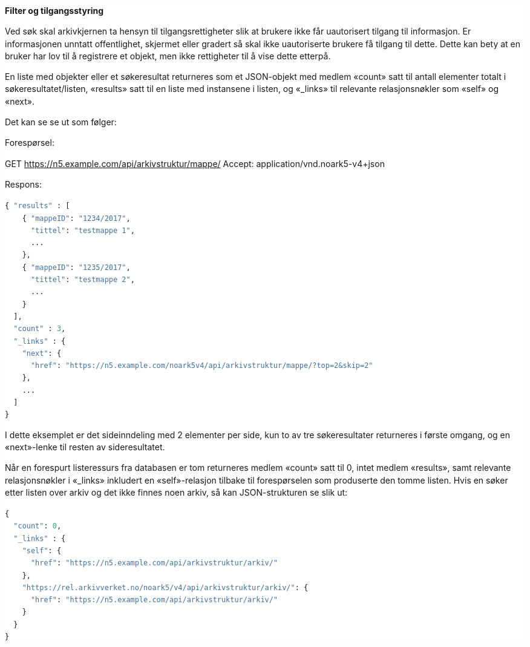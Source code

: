 **Filter og tilgangsstyring**

Ved søk skal arkivkjernen ta hensyn til tilgangsrettigheter slik at
brukere ikke får uautorisert tilgang til informasjon. Er informasjonen
unntatt offentlighet, skjermet eller gradert så skal ikke uautoriserte
brukere få tilgang til dette. Dette kan bety at en bruker har lov til å
registrere et objekt, men ikke rettigheter til å vise dette etterpå.

En liste med objekter eller et søkeresultat returneres som et
JSON-objekt med medlem «count» satt til antall elementer totalt i
søkeresultatet/listen, «results» satt til en liste med instansene i
listen, og «_links» til relevante relasjonsnøkler som «self» og
«next».

Det kan se se ut som følger:

Forespørsel:

GET https://n5.example.com/api/arkivstruktur/mappe/
Accept: application/vnd.noark5-v4+json

Respons:

```Python
{ "results" : [
    { "mappeID": "1234/2017",
      "tittel": "testmappe 1",
      ...
    },
    { "mappeID": "1235/2017",
      "tittel": "testmappe 2",
      ...
    }
  ],
  "count" : 3,
  "_links" : {
    "next": {
      "href": "https://n5.example.com/noark5v4/api/arkivstruktur/mappe/?top=2&skip=2"
    },
    ...
  ]
}
```

I dette eksemplet er det sideinndeling med 2 elementer per side, kun
to av tre søkeresultater returneres i første omgang, og en
«next»-lenke til resten av sideresultatet.

Når en forespurt listeressurs fra databasen er tom returneres medlem
«count» satt til 0, intet medlem «results», samt relevante
relasjonsnøkler i «_links» inkludert en «self»-relasjon tilbake til
forespørselen som produserte den tomme listen.  Hvis en søker etter
listen over arkiv og det ikke finnes noen arkiv, så kan
JSON-strukturen se slik ut:

```Python
{
  "count": 0,
  "_links" : {
    "self": {
      "href": "https://n5.example.com/api/arkivstruktur/arkiv/"
    },
    "https://rel.arkivverket.no/noark5/v4/api/arkivstruktur/arkiv/": {
      "href": "https://n5.example.com/api/arkivstruktur/arkiv/"
    }
  }
}
```
